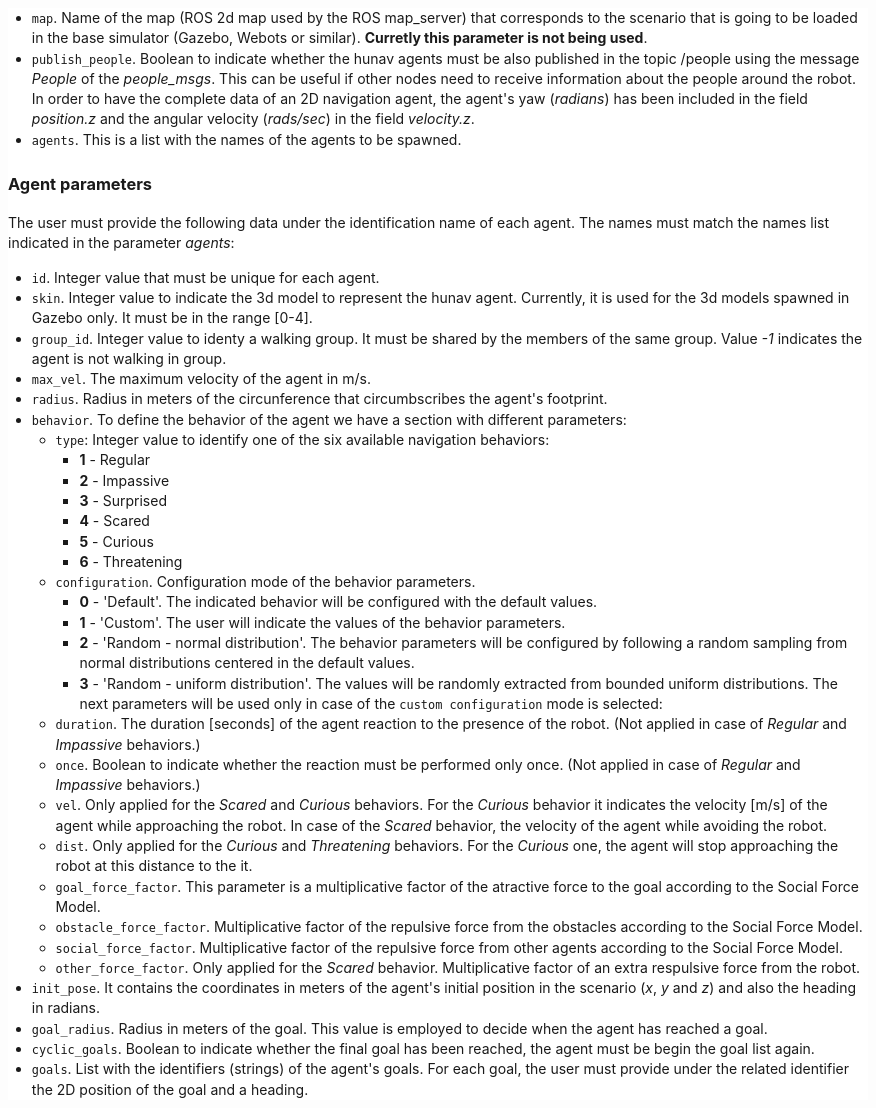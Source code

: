 * ```map```. Name of the map (ROS 2d map used by the ROS map_server) that corresponds to the scenario that is going to be loaded in the base simulator (Gazebo, Webots or similar). **Curretly this parameter is not being used**. 
* ```publish_people```. Boolean to indicate whether the hunav agents must be also published in the topic /people using the message *People* of the *people_msgs*. This can be useful if other nodes need to receive information about the people around the robot. In order to have the complete data of an 2D navigation agent, the agent's yaw (*radians*) has been included in the field *position.z* and the angular velocity (*rads/sec*) in the field *velocity.z*.   
* ```agents```. This is a list with the names of the agents to be spawned. 


### Agent parameters

The user must provide the following data under the identification name of each agent. The names must match the names list indicated in the parameter *agents*:

* ```id```. Integer value that must be unique for each agent.
* ```skin```. Integer value to indicate the 3d model to represent the hunav agent. Currently, it is used for the 3d models spawned in Gazebo only. It must be in the range [0-4].
* ```group_id```. Integer value to identy a walking group. It must be shared by the members of the same group. Value *-1* indicates the agent is not walking in group.  
* ```max_vel```. The maximum velocity of the agent in m/s.
* ```radius```. Radius in meters of the circunference that circumbscribes the agent's footprint.
* ```behavior```. To define the behavior of the agent we have a section with different parameters:
  * ```type```: Integer value to identify one of the six available navigation behaviors:
    * **1** - Regular
    * **2** - Impassive
    * **3** - Surprised
    * **4** - Scared
    * **5** - Curious
    * **6** - Threatening
  * ```configuration```. Configuration mode of the behavior parameters.
    * **0** - 'Default'. The indicated behavior will be configured with the default values.
    * **1** - 'Custom'. The user will indicate the values of the behavior parameters.  
    * **2** - 'Random - normal distribution'. The behavior parameters will be configured by following a random sampling from normal distributions centered in the default values.  
    * **3** - 'Random - uniform distribution'. The values will be randomly extracted from bounded uniform distributions. 
  The next parameters will be used only in case of the ```custom configuration``` mode is selected: 
  * ```duration```. The duration [seconds] of the agent reaction to the presence of the robot. (Not applied in case of *Regular* and *Impassive* behaviors.) 
  * ```once```. Boolean to indicate whether the reaction must be performed only once. (Not applied in case of *Regular* and *Impassive* behaviors.) 
  * ```vel```. Only applied for the *Scared* and *Curious* behaviors. For the *Curious* behavior it indicates the velocity [m/s] of the agent while approaching the robot. In case of the *Scared* behavior, the velocity of the agent while avoiding the robot.
  * ```dist```. Only applied for the *Curious* and *Threatening* behaviors. For the *Curious* one, the agent will stop approaching the robot at this distance to the it. 
  * ```goal_force_factor```. This parameter is a multiplicative factor of the atractive force to the goal according to the Social Force Model. 
  * ```obstacle_force_factor```. Multiplicative factor of the repulsive force from the obstacles according to the Social Force Model. 
  * ```social_force_factor```. Multiplicative factor of the repulsive force from other agents according to the Social Force Model. 
  * ```other_force_factor```. Only applied for the *Scared* behavior. Multiplicative factor of an extra respulsive force from the robot. 
* ```init_pose```. It contains the coordinates in meters of the agent's initial position in the scenario (*x*, *y* and *z*) and also the heading in radians. 
* ```goal_radius```. Radius in meters of the goal. This value is employed to decide when the agent has reached a goal.
* ```cyclic_goals```. Boolean to indicate whether the final goal has been reached, the agent must be begin the goal list again. 
* ```goals```. List with the identifiers (strings) of the agent's goals. For each goal, the user must provide under the related identifier the 2D position of the goal and a heading.  
  